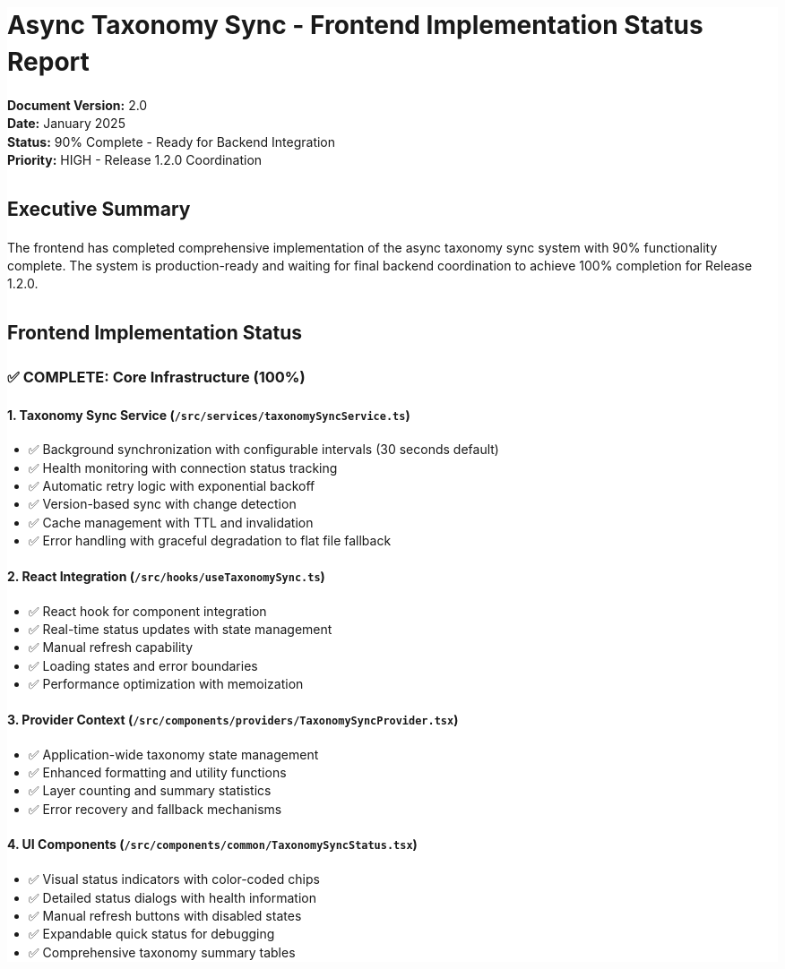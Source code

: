 # Async Taxonomy Sync - Frontend Implementation Status Report

**Document Version:** 2.0  
**Date:** January 2025  
**Status:** 90% Complete - Ready for Backend Integration  
**Priority:** HIGH - Release 1.2.0 Coordination

## Executive Summary

The frontend has completed comprehensive implementation of the async taxonomy sync system with 90% functionality complete. The system is production-ready and waiting for final backend coordination to achieve 100% completion for Release 1.2.0.

## Frontend Implementation Status

### ✅ **COMPLETE: Core Infrastructure (100%)**

#### **1. Taxonomy Sync Service (`/src/services/taxonomySyncService.ts`)**
- ✅ Background synchronization with configurable intervals (30 seconds default)
- ✅ Health monitoring with connection status tracking
- ✅ Automatic retry logic with exponential backoff
- ✅ Version-based sync with change detection
- ✅ Cache management with TTL and invalidation
- ✅ Error handling with graceful degradation to flat file fallback

#### **2. React Integration (`/src/hooks/useTaxonomySync.ts`)**
- ✅ React hook for component integration
- ✅ Real-time status updates with state management
- ✅ Manual refresh capability
- ✅ Loading states and error boundaries
- ✅ Performance optimization with memoization

#### **3. Provider Context (`/src/components/providers/TaxonomySyncProvider.tsx`)**
- ✅ Application-wide taxonomy state management
- ✅ Enhanced formatting and utility functions
- ✅ Layer counting and summary statistics
- ✅ Error recovery and fallback mechanisms

#### **4. UI Components (`/src/components/common/TaxonomySyncStatus.tsx`)**
- ✅ Visual status indicators with color-coded chips
- ✅ Detailed status dialogs with health information
- ✅ Manual refresh buttons with disabled states
- ✅ Expandable quick status for debugging
- ✅ Comprehensive taxonomy summary tables
